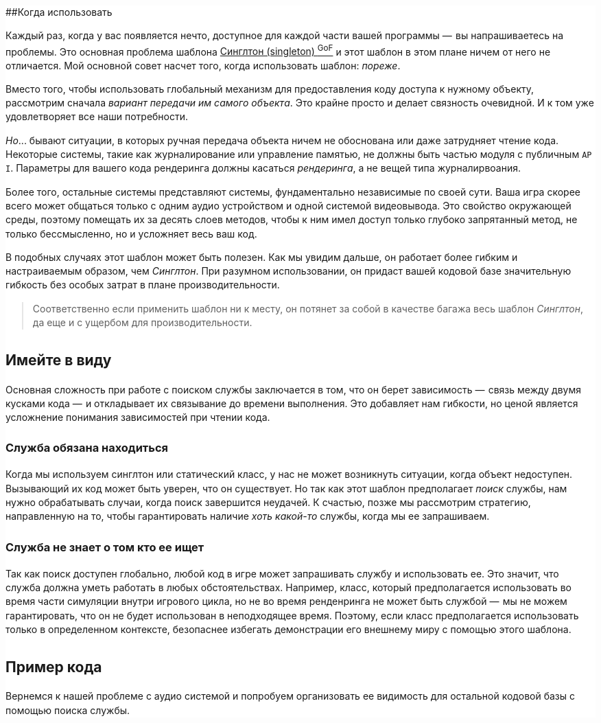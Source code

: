 ##Когда использовать

Каждый раз, когда у вас появляется нечто, доступное для каждой части вашей программы —  вы напрашиваетесь на проблемы. Это основная проблема шаблона [Cинглтон (singleton) <sup>GoF</sup>](../chapter-2/2.5-singleton.md) и этот шаблон в этом плане ничем от него не отличается. Мой основной совет насчет того, когда использовать шаблон: *пореже*.

Вместо того, чтобы использовать глобальный механизм для предоставления коду доступа к нужному объекту, рассмотрим сначала *вариант передачи им самого объекта*. Это крайне просто и делает связность очевидной. И к том уже удовлетворяет все наши потребности.

*Но*... бывают ситуации, в которых ручная передача объекта ничем не обоснована или даже затрудняет чтение кода. Некоторые системы, такие как журналирование или управление памятью, не должны быть частью модуля с публичным ```API```. Параметры для вашего кода рендеринга должны касаться *рендеринга*, а не вещей типа журналирвоания.

Более того, остальные системы представляют системы, фундаментально независимые по своей сути. Ваша игра скорее всего может общаться только с одним аудио устройством и одной системой видеовывода. Это свойство окружающей среды, поэтому помещать их за десять слоев методов, чтобы к ним имел доступ только глубоко запрятанный метод, не только бессмысленно, но и усложняет весь ваш код.

В подобных случаях этот шаблон может быть полезен. Как мы увидим дальше, он работает более гибким и настраиваемым образом, чем *Cинглтон*. При разумном использовании, он придаст вашей кодовой базе значительную гибкость без особых затрат в плане производительности.

> Соответственно если применить шаблон ни к месту, он потянет за собой в качестве багажа весь шаблон *Синглтон*, да еще и с ущербом для производительности.

## Имейте в виду

Основная сложность при работе с поиском службы заключается в том, что он берет зависимость —  связь между двумя кусками кода —  и откладывает их связывание до времени выполнения. Это добавляет нам гибкости, но ценой является усложнение понимания зависимостей при чтении кода.

### Служба обязана находиться

Когда мы используем синглтон или статический класс, у нас не может возникнуть ситуации, когда объект недоступен. Вызывающий их код может быть уверен, что он существует. Но так как этот шаблон предполагает *поиск* службы, нам нужно обрабатывать случаи, когда поиск завершится неудачей. К счастью, позже мы рассмотрим стратегию, направленную на то, чтобы гарантировать наличие *хоть какой-то* службы, когда мы ее запрашиваем.

### Служба не знает о том кто ее ищет

Так как поиск доступен глобально, любой код в игре может запрашивать службу и использовать ее. Это значит, что служба должна уметь работать в любых обстоятельствах. Например, класс, который предполагается использовать во время части симуляции внутри игрового цикла, но не во время ренденринга не может быть службой —  мы не можем гарантировать, что он не будет использован в неподходящее время. Поэтому, если класс предполагается использовать только в определенном контексте, безопаснее избегать демонстрации его внешнему миру с помощью этого шаблона.

## Пример кода

Вернемся к нашей проблеме с аудио системой и попробуем организовать ее видимость для остальной кодовой базы с помощью поиска службы.
